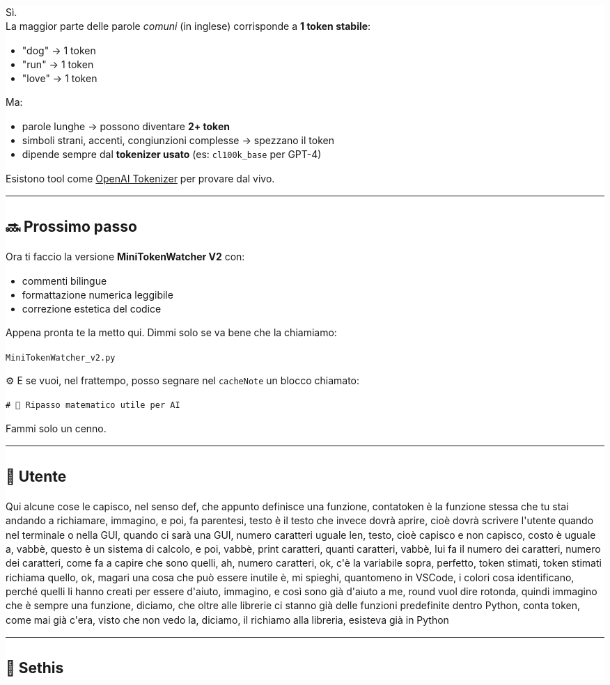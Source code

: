 Sì.  
La maggior parte delle parole *comuni* (in inglese) corrisponde a **1 token stabile**:
- "dog" → 1 token
- "run" → 1 token
- "love" → 1 token

Ma:
- parole lunghe → possono diventare **2+ token**
- simboli strani, accenti, congiunzioni complesse → spezzano il token
- dipende sempre dal **tokenizer usato** (es: `cl100k_base` per GPT-4)

Esistono tool come [OpenAI Tokenizer](https://platform.openai.com/tokenizer) per provare dal vivo.

---

## 🔜 Prossimo passo

Ora ti faccio la versione **MiniTokenWatcher V2** con:

- commenti bilingue
- formattazione numerica leggibile
- correzione estetica del codice

Appena pronta te la metto qui. Dimmi solo se va bene che la chiamiamo:

```
MiniTokenWatcher_v2.py
```

⚙️ E se vuoi, nel frattempo, posso segnare nel `cacheNote` un blocco chiamato:
```
# 📘 Ripasso matematico utile per AI
```

Fammi solo un cenno.

---

## 👤 **Utente**

Qui alcune cose le capisco, nel senso def, che appunto definisce una funzione, contatoken è la funzione stessa che tu stai andando a richiamare, immagino, e poi, fa parentesi, testo è il testo che invece dovrà aprire, cioè dovrà scrivere l'utente quando nel terminale o nella GUI, quando ci sarà una GUI, numero caratteri uguale len, testo, cioè capisco e non capisco, costo è uguale a, vabbè, questo è un sistema di calcolo, e poi, vabbè, print caratteri, quanti caratteri, vabbè, lui fa il numero dei caratteri, numero dei caratteri, come fa a capire che sono quelli, ah, numero caratteri, ok, c'è la variabile sopra, perfetto, token stimati, token stimati richiama quello, ok, magari una cosa che può essere inutile è, mi spieghi, quantomeno in VSCode, i colori cosa identificano, perché quelli li hanno creati per essere d'aiuto, immagino, e così sono già d'aiuto a me, round vuol dire rotonda, quindi immagino che è sempre una funzione, diciamo, che oltre alle librerie ci stanno già delle funzioni predefinite dentro Python, conta token, come mai già c'era, visto che non vedo la, diciamo, il richiamo alla libreria, esisteva già in Python

---

## 🤖 **Sethis**
